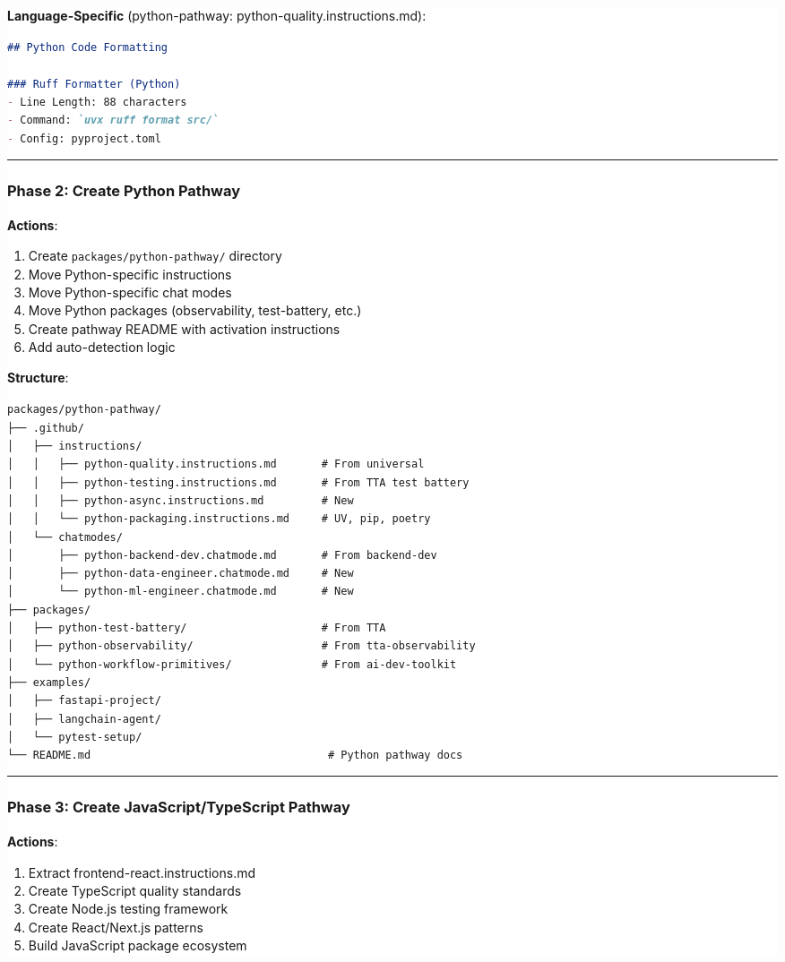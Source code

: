 **Language-Specific** (python-pathway: python-quality.instructions.md):
```markdown
## Python Code Formatting

### Ruff Formatter (Python)
- Line Length: 88 characters
- Command: `uvx ruff format src/`
- Config: pyproject.toml
```

---

### Phase 2: Create Python Pathway

**Actions**:
1. Create `packages/python-pathway/` directory
2. Move Python-specific instructions
3. Move Python-specific chat modes
4. Move Python packages (observability, test-battery, etc.)
5. Create pathway README with activation instructions
6. Add auto-detection logic

**Structure**:
```
packages/python-pathway/
├── .github/
│   ├── instructions/
│   │   ├── python-quality.instructions.md       # From universal
│   │   ├── python-testing.instructions.md       # From TTA test battery
│   │   ├── python-async.instructions.md         # New
│   │   └── python-packaging.instructions.md     # UV, pip, poetry
│   └── chatmodes/
│       ├── python-backend-dev.chatmode.md       # From backend-dev
│       ├── python-data-engineer.chatmode.md     # New
│       └── python-ml-engineer.chatmode.md       # New
├── packages/
│   ├── python-test-battery/                     # From TTA
│   ├── python-observability/                    # From tta-observability
│   └── python-workflow-primitives/              # From ai-dev-toolkit
├── examples/
│   ├── fastapi-project/
│   ├── langchain-agent/
│   └── pytest-setup/
└── README.md                                     # Python pathway docs
```

---

### Phase 3: Create JavaScript/TypeScript Pathway

**Actions**:
1. Extract frontend-react.instructions.md
2. Create TypeScript quality standards
3. Create Node.js testing framework
4. Create React/Next.js patterns
5. Build JavaScript package ecosystem
